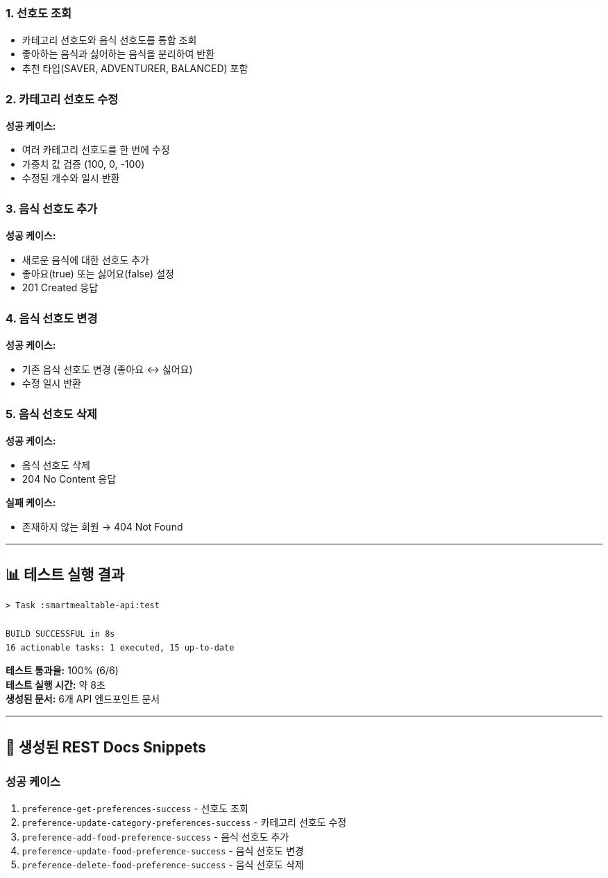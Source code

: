 ### 1. 선호도 조회
- 카테고리 선호도와 음식 선호도를 통합 조회
- 좋아하는 음식과 싫어하는 음식을 분리하여 반환
- 추천 타입(SAVER, ADVENTURER, BALANCED) 포함

### 2. 카테고리 선호도 수정
**성공 케이스:**
- 여러 카테고리 선호도를 한 번에 수정
- 가중치 값 검증 (100, 0, -100)
- 수정된 개수와 일시 반환

### 3. 음식 선호도 추가
**성공 케이스:**
- 새로운 음식에 대한 선호도 추가
- 좋아요(true) 또는 싫어요(false) 설정
- 201 Created 응답

### 4. 음식 선호도 변경
**성공 케이스:**
- 기존 음식 선호도 변경 (좋아요 ↔ 싫어요)
- 수정 일시 반환

### 5. 음식 선호도 삭제
**성공 케이스:**
- 음식 선호도 삭제
- 204 No Content 응답

**실패 케이스:**
- 존재하지 않는 회원 → 404 Not Found

---

## 📊 테스트 실행 결과

```
> Task :smartmealtable-api:test

BUILD SUCCESSFUL in 8s
16 actionable tasks: 1 executed, 15 up-to-date
```

**테스트 통과율:** 100% (6/6)  
**테스트 실행 시간:** 약 8초  
**생성된 문서:** 6개 API 엔드포인트 문서

---

## 📝 생성된 REST Docs Snippets

### 성공 케이스
1. `preference-get-preferences-success` - 선호도 조회
2. `preference-update-category-preferences-success` - 카테고리 선호도 수정
3. `preference-add-food-preference-success` - 음식 선호도 추가
4. `preference-update-food-preference-success` - 음식 선호도 변경
5. `preference-delete-food-preference-success` - 음식 선호도 삭제
